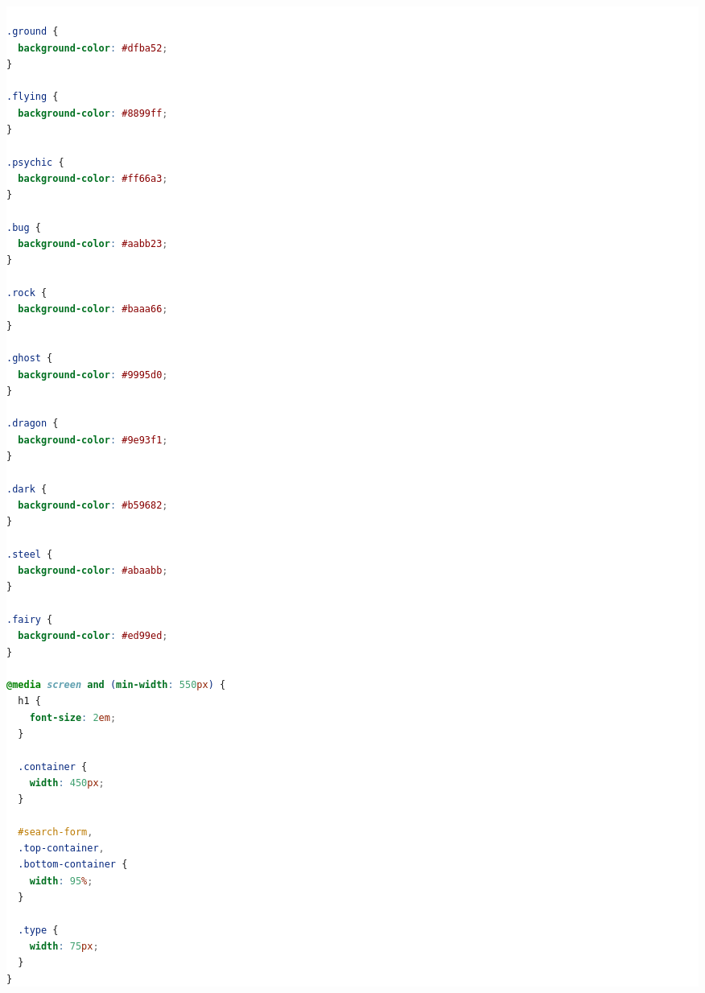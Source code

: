 ```css

.ground {
  background-color: #dfba52;
}

.flying {
  background-color: #8899ff;
}

.psychic {
  background-color: #ff66a3;
}

.bug {
  background-color: #aabb23;
}

.rock {
  background-color: #baaa66;
}

.ghost {
  background-color: #9995d0;
}

.dragon {
  background-color: #9e93f1;
}

.dark {
  background-color: #b59682;
}

.steel {
  background-color: #abaabb;
}

.fairy {
  background-color: #ed99ed;
}

@media screen and (min-width: 550px) {
  h1 {
    font-size: 2em;
  }

  .container {
    width: 450px;
  }

  #search-form,
  .top-container,
  .bottom-container {
    width: 95%;
  }

  .type {
    width: 75px;
  }
}
```
